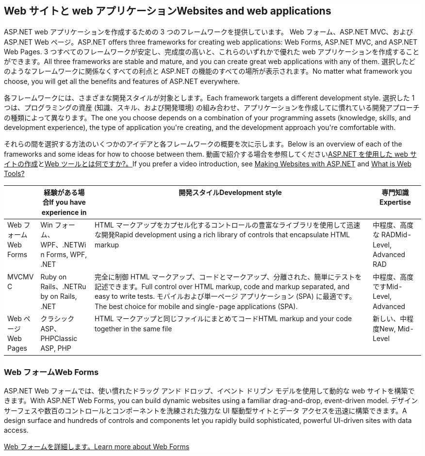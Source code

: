 ## <a name="websites-and-web-applications"></a><span data-ttu-id="35afe-110">Web サイトと web アプリケーション</span><span class="sxs-lookup"><span data-stu-id="35afe-110">Websites and web applications</span></span>

 <span data-ttu-id="35afe-111">ASP.NET web アプリケーションを作成するための 3 つのフレームワークを提供しています。 Web フォーム、ASP.NET MVC、および ASP.NET Web ページ。</span><span class="sxs-lookup"><span data-stu-id="35afe-111">ASP.NET offers three frameworks for creating web applications: Web Forms, ASP.NET MVC, and ASP.NET Web Pages.</span></span> <span data-ttu-id="35afe-112">3 つすべてのフレームワークが安定し、完成度の高いと、これらのいずれかで優れた web アプリケーションを作成することができます。</span><span class="sxs-lookup"><span data-stu-id="35afe-112">All three frameworks are stable and mature, and you can create great web applications with any of them.</span></span> <span data-ttu-id="35afe-113">選択したどのようなフレームワークに関係なくすべての利点と ASP.NET の機能のすべての場所が表示されます。</span><span class="sxs-lookup"><span data-stu-id="35afe-113">No matter what framework you choose, you will get all the benefits and features of ASP.NET everywhere.</span></span>

<span data-ttu-id="35afe-114">各フレームワークには、さまざまな開発スタイルが対象とします。</span><span class="sxs-lookup"><span data-stu-id="35afe-114">Each framework targets a different development style.</span></span> <span data-ttu-id="35afe-115">選択した 1 つは、プログラミングの資産 (知識、スキル、および開発環境) の組み合わせ、アプリケーションを作成してに慣れている開発アプローチの種類によって異なります。</span><span class="sxs-lookup"><span data-stu-id="35afe-115">The one you choose depends on a combination of your programming assets (knowledge, skills, and development experience), the type of application you're creating, and the development approach you're comfortable with.</span></span>

<span data-ttu-id="35afe-116">それらの間を選択する方法のいくつかのアイデアと各フレームワークの概要を次に示します。</span><span class="sxs-lookup"><span data-stu-id="35afe-116">Below is an overview of each of the frameworks and some ideas for how to choose between them.</span></span> <span data-ttu-id="35afe-117">動画で紹介する場合を参照してください[ASP.NET を使用した web サイトの作成](https://channel9.msdn.com/Blogs/ASP-NET-Site-Videos/Making-Websites-with-ASPNET)と[Web ツールとは何ですか?。](https://channel9.msdn.com/Blogs/ASP-NET-Site-Videos/what-is-web-tools)</span><span class="sxs-lookup"><span data-stu-id="35afe-117">If you prefer a video introduction, see [Making Websites with ASP.NET](https://channel9.msdn.com/Blogs/ASP-NET-Site-Videos/Making-Websites-with-ASPNET) and [What is Web Tools?](https://channel9.msdn.com/Blogs/ASP-NET-Site-Videos/what-is-web-tools)</span></span>

|   | <span data-ttu-id="35afe-118">経験がある場合</span><span class="sxs-lookup"><span data-stu-id="35afe-118">If you have experience in</span></span> | <span data-ttu-id="35afe-119">開発スタイル</span><span class="sxs-lookup"><span data-stu-id="35afe-119">Development style</span></span> | <span data-ttu-id="35afe-120">専門知識</span><span class="sxs-lookup"><span data-stu-id="35afe-120">Expertise</span></span> |
|-----------|----------------------|-----------------------------------------------------|----------------|
| <span data-ttu-id="35afe-121">Web フォーム</span><span class="sxs-lookup"><span data-stu-id="35afe-121">Web Forms</span></span> | <span data-ttu-id="35afe-122">Win フォーム、WPF、.NET</span><span class="sxs-lookup"><span data-stu-id="35afe-122">Win Forms, WPF, .NET</span></span> | <span data-ttu-id="35afe-123">HTML マークアップをカプセル化するコントロールの豊富なライブラリを使用して迅速な開発</span><span class="sxs-lookup"><span data-stu-id="35afe-123">Rapid development using a rich library of controls that encapsulate HTML markup</span></span> | <span data-ttu-id="35afe-124">中程度、高度な RAD</span><span class="sxs-lookup"><span data-stu-id="35afe-124">Mid-Level, Advanced RAD</span></span> |
| <span data-ttu-id="35afe-125">MVC</span><span class="sxs-lookup"><span data-stu-id="35afe-125">MVC</span></span>       | <span data-ttu-id="35afe-126">Ruby on Rails、.NET</span><span class="sxs-lookup"><span data-stu-id="35afe-126">Ruby on Rails, .NET</span></span>  | <span data-ttu-id="35afe-127">完全に制御 HTML マークアップ、コードとマークアップ、分離された、簡単にテストを記述できます。</span><span class="sxs-lookup"><span data-stu-id="35afe-127">Full control over HTML markup, code and markup separated, and easy to write tests.</span></span> <span data-ttu-id="35afe-128">モバイルおよび単一ページ アプリケーション (SPA) に最適です。</span><span class="sxs-lookup"><span data-stu-id="35afe-128">The best choice for mobile and single-page applications (SPA).</span></span> | <span data-ttu-id="35afe-129">中程度、高度です</span><span class="sxs-lookup"><span data-stu-id="35afe-129">Mid-Level, Advanced</span></span> |
| <span data-ttu-id="35afe-130">Web ページ</span><span class="sxs-lookup"><span data-stu-id="35afe-130">Web Pages</span></span>  | <span data-ttu-id="35afe-131">クラシック ASP、PHP</span><span class="sxs-lookup"><span data-stu-id="35afe-131">Classic ASP, PHP</span></span>     | <span data-ttu-id="35afe-132">HTML マークアップと同じファイルにまとめてコード</span><span class="sxs-lookup"><span data-stu-id="35afe-132">HTML markup and your code together in the same file</span></span> | <span data-ttu-id="35afe-133">新しい、中程度</span><span class="sxs-lookup"><span data-stu-id="35afe-133">New, Mid-Level</span></span> |

### <a name="web-forms"></a><span data-ttu-id="35afe-134">Web フォーム</span><span class="sxs-lookup"><span data-stu-id="35afe-134">Web Forms</span></span>

<span data-ttu-id="35afe-135">ASP.NET Web フォームでは、使い慣れたドラッグ アンド ドロップ、イベント ドリブン モデルを使用して動的な web サイトを構築できます。</span><span class="sxs-lookup"><span data-stu-id="35afe-135">With ASP.NET Web Forms, you can build dynamic websites using a familiar drag-and-drop, event-driven model.</span></span> <span data-ttu-id="35afe-136">デザイン サーフェスや数百のコントロールとコンポーネントを洗練された強力な UI 駆動型サイトとデータ アクセスを迅速に構築できます。</span><span class="sxs-lookup"><span data-stu-id="35afe-136">A design surface and hundreds of controls and components let you rapidly build sophisticated, powerful UI-driven sites with data access.</span></span>

[<span data-ttu-id="35afe-137">Web フォームを詳細します。</span><span class="sxs-lookup"><span data-stu-id="35afe-137">Learn more about Web Forms</span></span>](web-forms/index.md)
